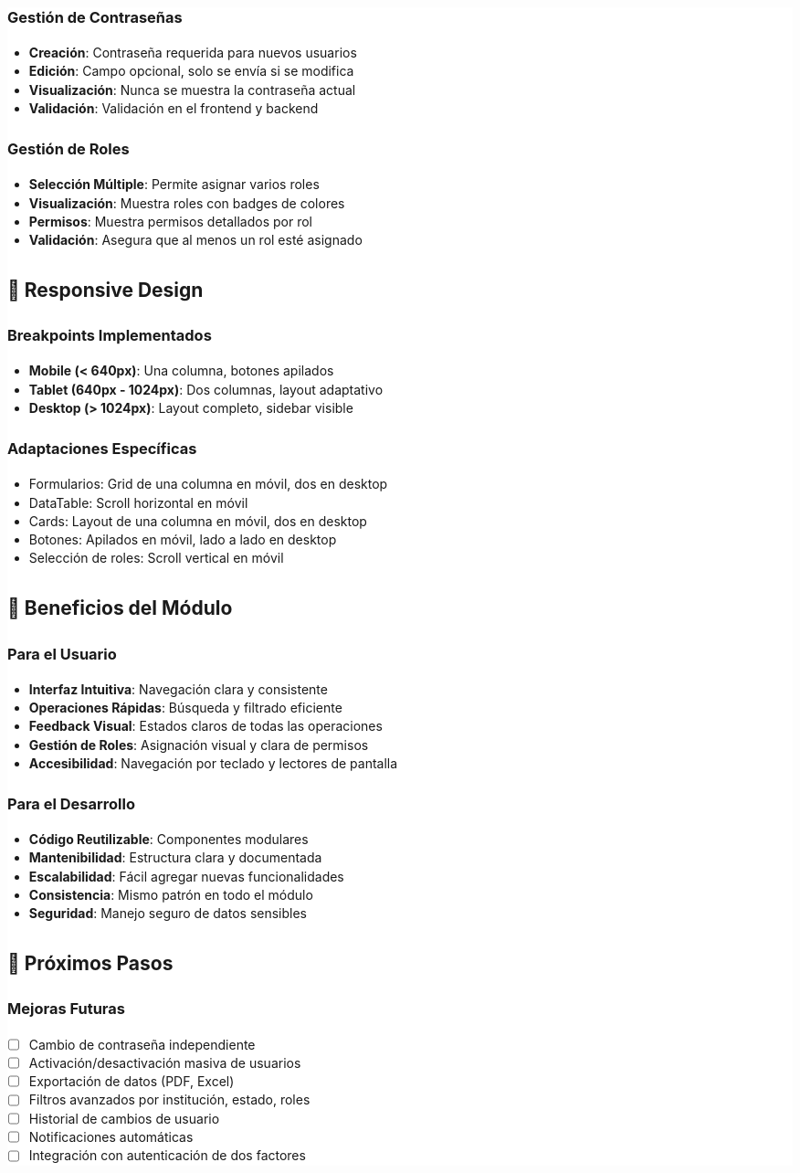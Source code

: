### Gestión de Contraseñas

- **Creación**: Contraseña requerida para nuevos usuarios
- **Edición**: Campo opcional, solo se envía si se modifica
- **Visualización**: Nunca se muestra la contraseña actual
- **Validación**: Validación en el frontend y backend

### Gestión de Roles

- **Selección Múltiple**: Permite asignar varios roles
- **Visualización**: Muestra roles con badges de colores
- **Permisos**: Muestra permisos detallados por rol
- **Validación**: Asegura que al menos un rol esté asignado

## 📱 Responsive Design

### Breakpoints Implementados

- **Mobile (< 640px)**: Una columna, botones apilados
- **Tablet (640px - 1024px)**: Dos columnas, layout adaptativo
- **Desktop (> 1024px)**: Layout completo, sidebar visible

### Adaptaciones Específicas

- Formularios: Grid de una columna en móvil, dos en desktop
- DataTable: Scroll horizontal en móvil
- Cards: Layout de una columna en móvil, dos en desktop
- Botones: Apilados en móvil, lado a lado en desktop
- Selección de roles: Scroll vertical en móvil

## 🎯 Beneficios del Módulo

### Para el Usuario
- **Interfaz Intuitiva**: Navegación clara y consistente
- **Operaciones Rápidas**: Búsqueda y filtrado eficiente
- **Feedback Visual**: Estados claros de todas las operaciones
- **Gestión de Roles**: Asignación visual y clara de permisos
- **Accesibilidad**: Navegación por teclado y lectores de pantalla

### Para el Desarrollo
- **Código Reutilizable**: Componentes modulares
- **Mantenibilidad**: Estructura clara y documentada
- **Escalabilidad**: Fácil agregar nuevas funcionalidades
- **Consistencia**: Mismo patrón en todo el módulo
- **Seguridad**: Manejo seguro de datos sensibles

## 🚀 Próximos Pasos

### Mejoras Futuras
- [ ] Cambio de contraseña independiente
- [ ] Activación/desactivación masiva de usuarios
- [ ] Exportación de datos (PDF, Excel)
- [ ] Filtros avanzados por institución, estado, roles
- [ ] Historial de cambios de usuario
- [ ] Notificaciones automáticas
- [ ] Integración con autenticación de dos factores
